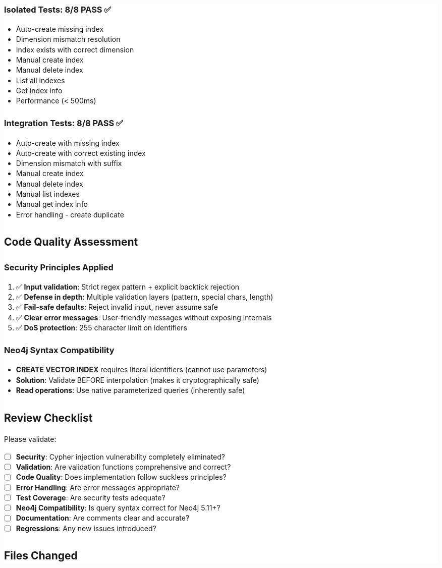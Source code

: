 ### Isolated Tests: 8/8 PASS ✅
- Auto-create missing index
- Dimension mismatch resolution
- Index exists with correct dimension
- Manual create index
- Manual delete index
- List all indexes
- Get index info
- Performance (< 500ms)

### Integration Tests: 8/8 PASS ✅
- Auto-create with missing index
- Auto-create with correct existing index
- Dimension mismatch with suffix
- Manual create index
- Manual delete index
- Manual list indexes
- Manual get index info
- Error handling - create duplicate

## Code Quality Assessment

### Security Principles Applied
1. ✅ **Input validation**: Strict regex pattern + explicit backtick rejection
2. ✅ **Defense in depth**: Multiple validation layers (pattern, special chars, length)
3. ✅ **Fail-safe defaults**: Reject invalid input, never assume safe
4. ✅ **Clear error messages**: User-friendly messages without exposing internals
5. ✅ **DoS protection**: 255 character limit on identifiers

### Neo4j Syntax Compatibility
- **CREATE VECTOR INDEX** requires literal identifiers (cannot use parameters)
- **Solution**: Validate BEFORE interpolation (makes it cryptographically safe)
- **Read operations**: Use native parameterized queries (inherently safe)

## Review Checklist

Please validate:

- [ ] **Security**: Cypher injection vulnerability completely eliminated?
- [ ] **Validation**: Are validation functions comprehensive and correct?
- [ ] **Code Quality**: Does implementation follow suckless principles?
- [ ] **Error Handling**: Are error messages appropriate?
- [ ] **Test Coverage**: Are security tests adequate?
- [ ] **Neo4j Compatibility**: Is query syntax correct for Neo4j 5.11+?
- [ ] **Documentation**: Are comments clear and accurate?
- [ ] **Regressions**: Any new issues introduced?

## Files Changed
